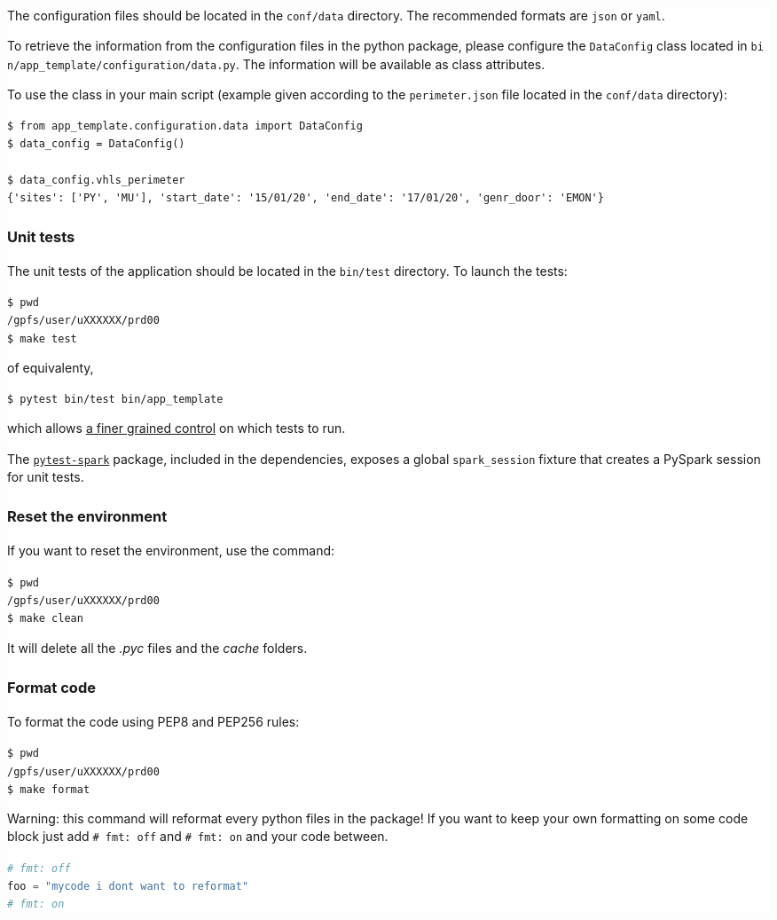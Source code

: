 The configuration files should be located in the `conf/data` directory.
The recommended formats are `json` or `yaml`.

To retrieve the information from the configuration files in the python package,
please configure the `DataConfig` class located in `bin/app_template/configuration/data.py`.
The information will be available as class attributes.

To use the class in your main script (example given according to the `perimeter.json` file
located in the `conf/data` directory):
```
$ from app_template.configuration.data import DataConfig
$ data_config = DataConfig()

$ data_config.vhls_perimeter
{'sites': ['PY', 'MU'], 'start_date': '15/01/20', 'end_date': '17/01/20', 'genr_door': 'EMON'}
```

### Unit tests

The unit tests of the application should be located in the `bin/test`
directory. To launch the tests:
```
$ pwd
/gpfs/user/uXXXXXX/prd00
$ make test
```
of equivalenty,
```
$ pytest bin/test bin/app_template
```
which allows [a finer grained control](http://doc.pytest.org/en/latest/usage.html#specifying-tests-selecting-tests) on which tests to run.

The [`pytest-spark`](https://pypi.org/project/pytest-spark/) package, included in the dependencies, exposes a global `spark_session` fixture that creates a PySpark session for unit tests.

### Reset the environment

If you want to reset the environment, use the command:
```
$ pwd
/gpfs/user/uXXXXXX/prd00
$ make clean
```
It will delete all the *.pyc* files and the *cache* folders.

### Format code

To format the code using PEP8 and PEP256 rules:
```
$ pwd
/gpfs/user/uXXXXXX/prd00
$ make format
```
Warning: this command will reformat every python files in the package!
If you want to keep your own formatting on some code block just add `# fmt: off`
and `# fmt: on` and your code between.
```python
# fmt: off
foo = "mycode i dont want to reformat"
# fmt: on
```
